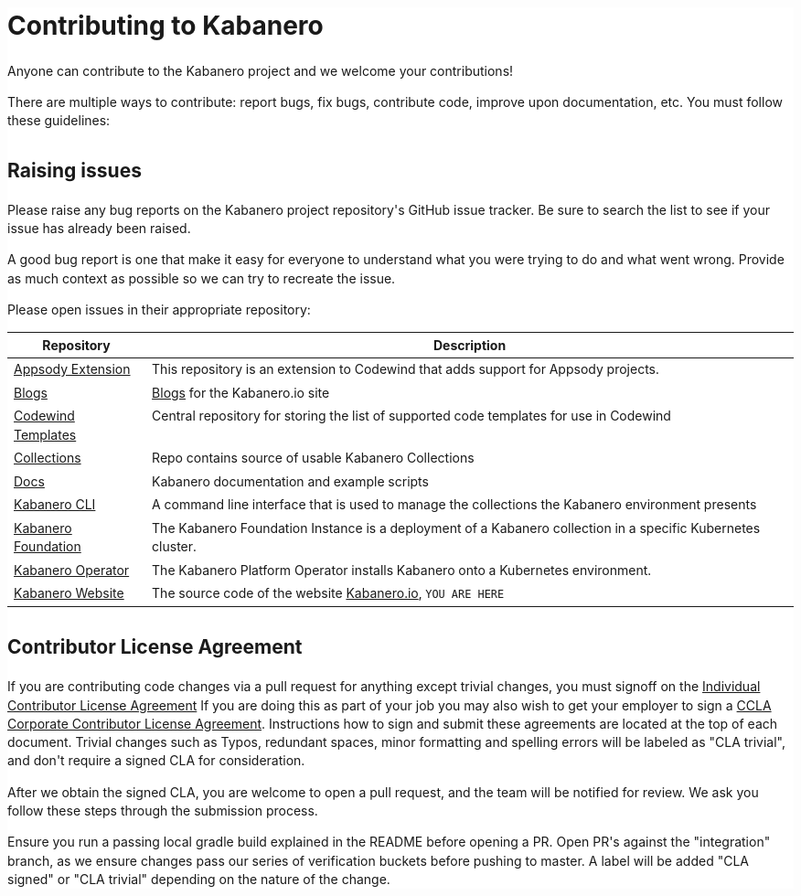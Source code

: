 # Contributing to Kabanero

Anyone can contribute to the Kabanero project and we welcome your contributions!

There are multiple ways to contribute: report bugs, fix bugs, contribute code, improve upon documentation, etc. You must follow these guidelines:

## Raising issues
Please raise any bug reports on the Kabanero project repository's GitHub issue tracker. Be sure to search the list to see if your issue has already been raised.

A good bug report is one that make it easy for everyone to understand what you were trying to do and what went wrong. Provide as much context as possible so we can try to recreate the issue.

Please open issues in their appropriate repository:

| Repository | Description |
| --- | --- |
| [Appsody Extension](https://github.com/kabanero-io/appsodyExtension) | This repository is an extension to Codewind that adds support for Appsody projects. |
| [Blogs](https://github.com/kabanero-io/blogs) | [Blogs](https://kabanero.io/blog) for the Kabanero.io site |
| [Codewind Templates](https://github.com/kabanero-io/codewind-templates) | Central repository for storing the list of supported code templates for use in Codewind |
| [Collections](https://github.com/kabanero-io/collections) | Repo contains source of usable Kabanero Collections |
| [Docs](https://github.com/kabanero-io/docs) | Kabanero documentation and example scripts |
| [Kabanero CLI](https://github.com/kabanero-io/kabanero-command-line) | A command line interface that is used to manage the collections the Kabanero environment presents |
| [Kabanero Foundation](https://github.com/kabanero-io/kabanero-foundation) | The Kabanero Foundation Instance is a deployment of a Kabanero collection in a specific Kubernetes cluster. |
| [Kabanero Operator](https://github.com/kabanero-io/kabanero-operator) | The Kabanero Platform Operator installs Kabanero onto a Kubernetes environment. |
| [Kabanero Website](https://github.com/kabanero-io/kabanero-website) | The source code of the website [Kabanero.io](https://kabanero.io/), `YOU ARE HERE` |

## Contributor License Agreement
If you are contributing code changes via a pull request for anything except trivial changes, you must signoff on the [Individual Contributor License Agreement](https://github.com/kabanero-io/kabanero-website/blob/master/cla/kabanero-cla-individual.pdf) If you are doing this as part of your job you may also wish to get your employer to sign a [CCLA Corporate Contributor License Agreement](https://github.com/kabanero-io/kabanero-website/blob/master/cla/kabanero-cla-corporate.pdf). Instructions how to sign and submit these agreements are located at the top of each document. Trivial changes such as Typos, redundant spaces, minor formatting and spelling errors will be labeled as "CLA trivial", and don't require a signed CLA for consideration.

After we obtain the signed CLA, you are welcome to open a pull request, and the team will be notified for review. We ask you follow these steps through the submission process.

Ensure you run a passing local gradle build explained in the README before opening a PR.
Open PR's against the "integration" branch, as we ensure changes pass our series of verification buckets before pushing to master.
A label will be added "CLA signed" or "CLA trivial" depending on the nature of the change.
